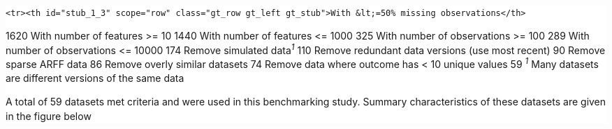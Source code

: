     <tr><th id="stub_1_3" scope="row" class="gt_row gt_left gt_stub">With &lt;=50% missing observations</th>
<td headers="stub_1_3 n" class="gt_row gt_right">1620</td></tr>
    <tr><th id="stub_1_4" scope="row" class="gt_row gt_left gt_stub">With number of features &gt;= 10</th>
<td headers="stub_1_4 n" class="gt_row gt_right">1440</td></tr>
    <tr><th id="stub_1_5" scope="row" class="gt_row gt_left gt_stub">With number of features &lt;= 1000</th>
<td headers="stub_1_5 n" class="gt_row gt_right">325</td></tr>
    <tr><th id="stub_1_6" scope="row" class="gt_row gt_left gt_stub">With number of observations &gt;= 100</th>
<td headers="stub_1_6 n" class="gt_row gt_right">289</td></tr>
    <tr><th id="stub_1_7" scope="row" class="gt_row gt_left gt_stub">With number of observations &lt;= 10000</th>
<td headers="stub_1_7 n" class="gt_row gt_right">174</td></tr>
    <tr><th id="stub_1_8" scope="row" class="gt_row gt_left gt_stub">Remove simulated data<span class="gt_footnote_marks" style="white-space:nowrap;font-style:italic;font-weight:normal;line-height: 0;"><sup>1</sup></span></th>
<td headers="stub_1_8 n" class="gt_row gt_right">110</td></tr>
    <tr><th id="stub_1_9" scope="row" class="gt_row gt_left gt_stub">Remove redundant data versions (use most recent)</th>
<td headers="stub_1_9 n" class="gt_row gt_right">90</td></tr>
    <tr><th id="stub_1_10" scope="row" class="gt_row gt_left gt_stub">Remove sparse ARFF data</th>
<td headers="stub_1_10 n" class="gt_row gt_right">86</td></tr>
    <tr><th id="stub_1_11" scope="row" class="gt_row gt_left gt_stub">Remove overly similar datasets</th>
<td headers="stub_1_11 n" class="gt_row gt_right">74</td></tr>
    <tr><th id="stub_1_12" scope="row" class="gt_row gt_left gt_stub">Remove data where outcome has &lt; 10 unique values</th>
<td headers="stub_1_12 n" class="gt_row gt_right">59</td></tr>
  </tbody>
  &#10;  <tfoot class="gt_footnotes">
    <tr>
      <td class="gt_footnote" colspan="2"><span class="gt_footnote_marks" style="white-space:nowrap;font-style:italic;font-weight:normal;line-height: 0;"><sup>1</sup></span> Many datasets are different versions of the same data</td>
    </tr>
  </tfoot>
</table>
</div>

A total of 59 datasets met criteria and were used in this benchmarking
study. Summary characteristics of these datasets are given in the figure
below

<center>
